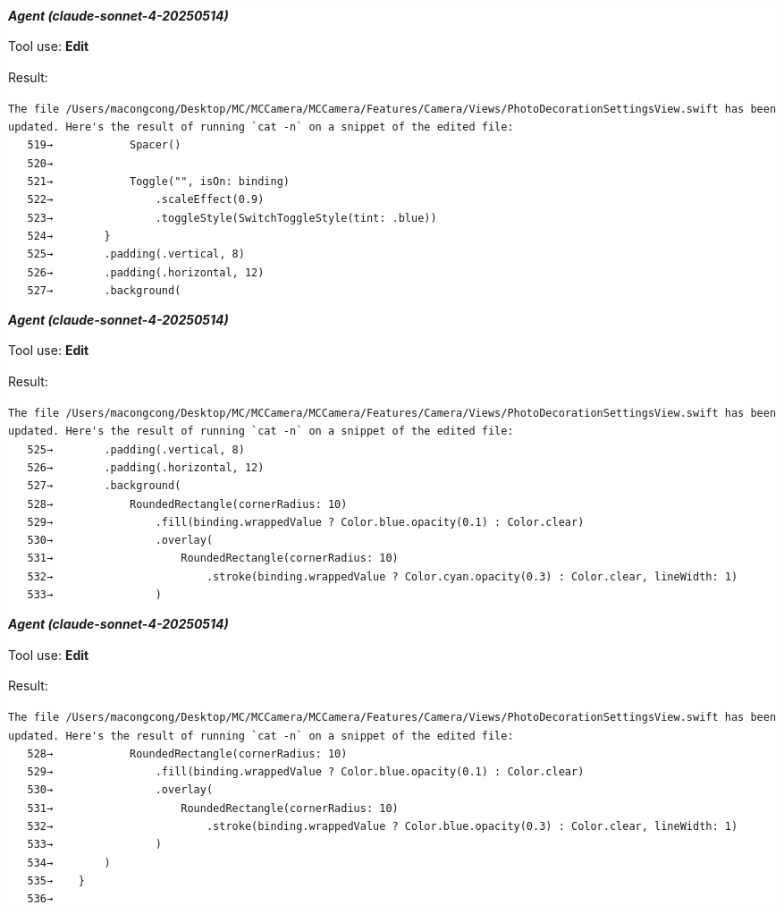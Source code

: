 _**Agent (claude-sonnet-4-20250514)**_

Tool use: **Edit**

Result:

```
The file /Users/macongcong/Desktop/MC/MCCamera/MCCamera/Features/Camera/Views/PhotoDecorationSettingsView.swift has been updated. Here's the result of running `cat -n` on a snippet of the edited file:
   519→            Spacer()
   520→            
   521→            Toggle("", isOn: binding)
   522→                .scaleEffect(0.9)
   523→                .toggleStyle(SwitchToggleStyle(tint: .blue))
   524→        }
   525→        .padding(.vertical, 8)
   526→        .padding(.horizontal, 12)
   527→        .background(
```

_**Agent (claude-sonnet-4-20250514)**_

Tool use: **Edit**

Result:

```
The file /Users/macongcong/Desktop/MC/MCCamera/MCCamera/Features/Camera/Views/PhotoDecorationSettingsView.swift has been updated. Here's the result of running `cat -n` on a snippet of the edited file:
   525→        .padding(.vertical, 8)
   526→        .padding(.horizontal, 12)
   527→        .background(
   528→            RoundedRectangle(cornerRadius: 10)
   529→                .fill(binding.wrappedValue ? Color.blue.opacity(0.1) : Color.clear)
   530→                .overlay(
   531→                    RoundedRectangle(cornerRadius: 10)
   532→                        .stroke(binding.wrappedValue ? Color.cyan.opacity(0.3) : Color.clear, lineWidth: 1)
   533→                )
```

_**Agent (claude-sonnet-4-20250514)**_

Tool use: **Edit**

Result:

```
The file /Users/macongcong/Desktop/MC/MCCamera/MCCamera/Features/Camera/Views/PhotoDecorationSettingsView.swift has been updated. Here's the result of running `cat -n` on a snippet of the edited file:
   528→            RoundedRectangle(cornerRadius: 10)
   529→                .fill(binding.wrappedValue ? Color.blue.opacity(0.1) : Color.clear)
   530→                .overlay(
   531→                    RoundedRectangle(cornerRadius: 10)
   532→                        .stroke(binding.wrappedValue ? Color.blue.opacity(0.3) : Color.clear, lineWidth: 1)
   533→                )
   534→        )
   535→    }
   536→
```
